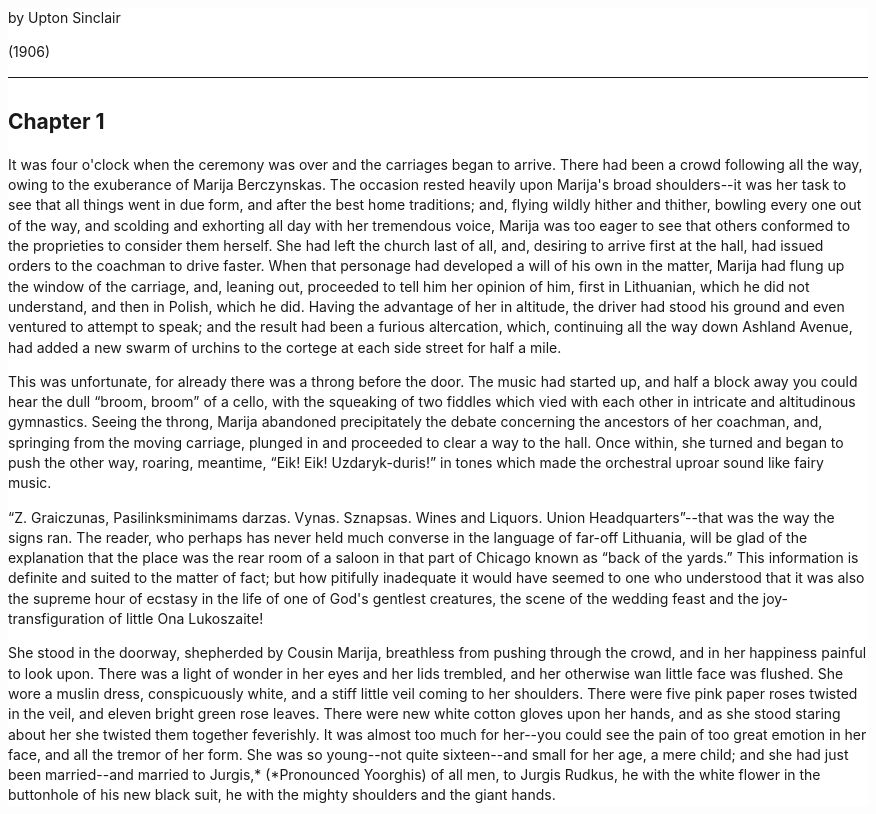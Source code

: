 by Upton Sinclair


(1906)





---
## Chapter 1


It was four o'clock when the ceremony was over and the carriages began
to arrive. There had been a crowd following all the way, owing to the
exuberance of Marija Berczynskas. The occasion rested heavily upon
Marija's broad shoulders--it was her task to see that all things went in
due form, and after the best home traditions; and, flying wildly
hither and thither, bowling every one out of the way, and scolding and
exhorting all day with her tremendous voice, Marija was too eager to see
that others conformed to the proprieties to consider them herself. She
had left the church last of all, and, desiring to arrive first at the
hall, had issued orders to the coachman to drive faster. When that
personage had developed a will of his own in the matter, Marija had
flung up the window of the carriage, and, leaning out, proceeded to
tell him her opinion of him, first in Lithuanian, which he did not
understand, and then in Polish, which he did. Having the advantage of
her in altitude, the driver had stood his ground and even ventured to
attempt to speak; and the result had been a furious altercation, which,
continuing all the way down Ashland Avenue, had added a new swarm of
urchins to the cortege at each side street for half a mile.

This was unfortunate, for already there was a throng before the door.
The music had started up, and half a block away you could hear the dull
“broom, broom” of a cello, with the squeaking of two fiddles which vied
with each other in intricate and altitudinous gymnastics. Seeing
the throng, Marija abandoned precipitately the debate concerning the
ancestors of her coachman, and, springing from the moving carriage,
plunged in and proceeded to clear a way to the hall. Once within, she
turned and began to push the other way, roaring, meantime, “Eik! Eik!
Uzdaryk-duris!” in tones which made the orchestral uproar sound like
fairy music.

“Z. Graiczunas, Pasilinksminimams darzas. Vynas. Sznapsas. Wines and
Liquors. Union Headquarters”--that was the way the signs ran. The
reader, who perhaps has never held much converse in the language of
far-off Lithuania, will be glad of the explanation that the place was
the rear room of a saloon in that part of Chicago known as “back of the
yards.” This information is definite and suited to the matter of fact;
but how pitifully inadequate it would have seemed to one who understood
that it was also the supreme hour of ecstasy in the life of one of
God's gentlest creatures, the scene of the wedding feast and the
joy-transfiguration of little Ona Lukoszaite!

She stood in the doorway, shepherded by Cousin Marija, breathless from
pushing through the crowd, and in her happiness painful to look upon.
There was a light of wonder in her eyes and her lids trembled, and
her otherwise wan little face was flushed. She wore a muslin dress,
conspicuously white, and a stiff little veil coming to her shoulders.
There were five pink paper roses twisted in the veil, and eleven bright
green rose leaves. There were new white cotton gloves upon her hands,
and as she stood staring about her she twisted them together feverishly.
It was almost too much for her--you could see the pain of too great
emotion in her face, and all the tremor of her form. She was so
young--not quite sixteen--and small for her age, a mere child; and she
had just been married--and married to Jurgis,* (*Pronounced Yoorghis) of
all men, to Jurgis Rudkus, he with the white flower in the buttonhole of
his new black suit, he with the mighty shoulders and the giant hands.